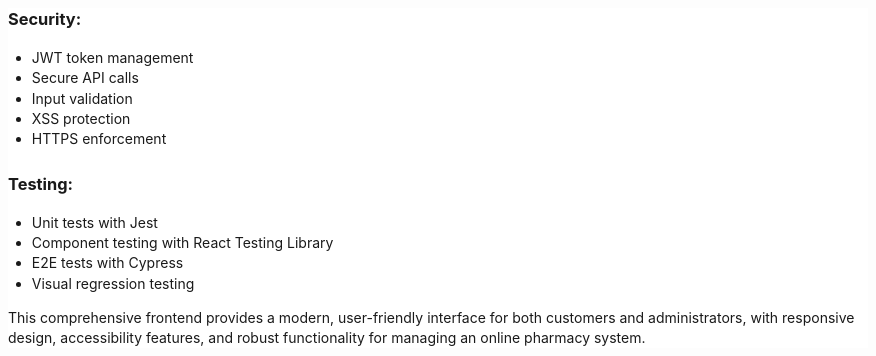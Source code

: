 ### **Security:**
- JWT token management
- Secure API calls
- Input validation
- XSS protection
- HTTPS enforcement

### **Testing:**
- Unit tests with Jest
- Component testing with React Testing Library
- E2E tests with Cypress
- Visual regression testing

This comprehensive frontend provides a modern, user-friendly interface for both customers and administrators, with responsive design, accessibility features, and robust functionality for managing an online pharmacy system.